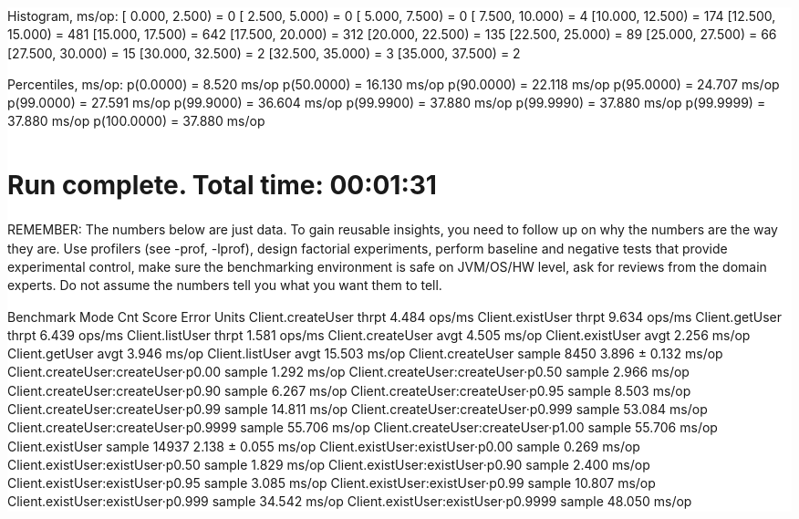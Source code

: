   Histogram, ms/op:
    [ 0.000,  2.500) = 0 
    [ 2.500,  5.000) = 0 
    [ 5.000,  7.500) = 0 
    [ 7.500, 10.000) = 4 
    [10.000, 12.500) = 174 
    [12.500, 15.000) = 481 
    [15.000, 17.500) = 642 
    [17.500, 20.000) = 312 
    [20.000, 22.500) = 135 
    [22.500, 25.000) = 89 
    [25.000, 27.500) = 66 
    [27.500, 30.000) = 15 
    [30.000, 32.500) = 2 
    [32.500, 35.000) = 3 
    [35.000, 37.500) = 2 

  Percentiles, ms/op:
      p(0.0000) =      8.520 ms/op
     p(50.0000) =     16.130 ms/op
     p(90.0000) =     22.118 ms/op
     p(95.0000) =     24.707 ms/op
     p(99.0000) =     27.591 ms/op
     p(99.9000) =     36.604 ms/op
     p(99.9900) =     37.880 ms/op
     p(99.9990) =     37.880 ms/op
     p(99.9999) =     37.880 ms/op
    p(100.0000) =     37.880 ms/op


# Run complete. Total time: 00:01:31

REMEMBER: The numbers below are just data. To gain reusable insights, you need to follow up on
why the numbers are the way they are. Use profilers (see -prof, -lprof), design factorial
experiments, perform baseline and negative tests that provide experimental control, make sure
the benchmarking environment is safe on JVM/OS/HW level, ask for reviews from the domain experts.
Do not assume the numbers tell you what you want them to tell.

Benchmark                               Mode    Cnt   Score   Error   Units
Client.createUser                      thrpt          4.484          ops/ms
Client.existUser                       thrpt          9.634          ops/ms
Client.getUser                         thrpt          6.439          ops/ms
Client.listUser                        thrpt          1.581          ops/ms
Client.createUser                       avgt          4.505           ms/op
Client.existUser                        avgt          2.256           ms/op
Client.getUser                          avgt          3.946           ms/op
Client.listUser                         avgt         15.503           ms/op
Client.createUser                     sample   8450   3.896 ± 0.132   ms/op
Client.createUser:createUser·p0.00    sample          1.292           ms/op
Client.createUser:createUser·p0.50    sample          2.966           ms/op
Client.createUser:createUser·p0.90    sample          6.267           ms/op
Client.createUser:createUser·p0.95    sample          8.503           ms/op
Client.createUser:createUser·p0.99    sample         14.811           ms/op
Client.createUser:createUser·p0.999   sample         53.084           ms/op
Client.createUser:createUser·p0.9999  sample         55.706           ms/op
Client.createUser:createUser·p1.00    sample         55.706           ms/op
Client.existUser                      sample  14937   2.138 ± 0.055   ms/op
Client.existUser:existUser·p0.00      sample          0.269           ms/op
Client.existUser:existUser·p0.50      sample          1.829           ms/op
Client.existUser:existUser·p0.90      sample          2.400           ms/op
Client.existUser:existUser·p0.95      sample          3.085           ms/op
Client.existUser:existUser·p0.99      sample         10.807           ms/op
Client.existUser:existUser·p0.999     sample         34.542           ms/op
Client.existUser:existUser·p0.9999    sample         48.050           ms/op
